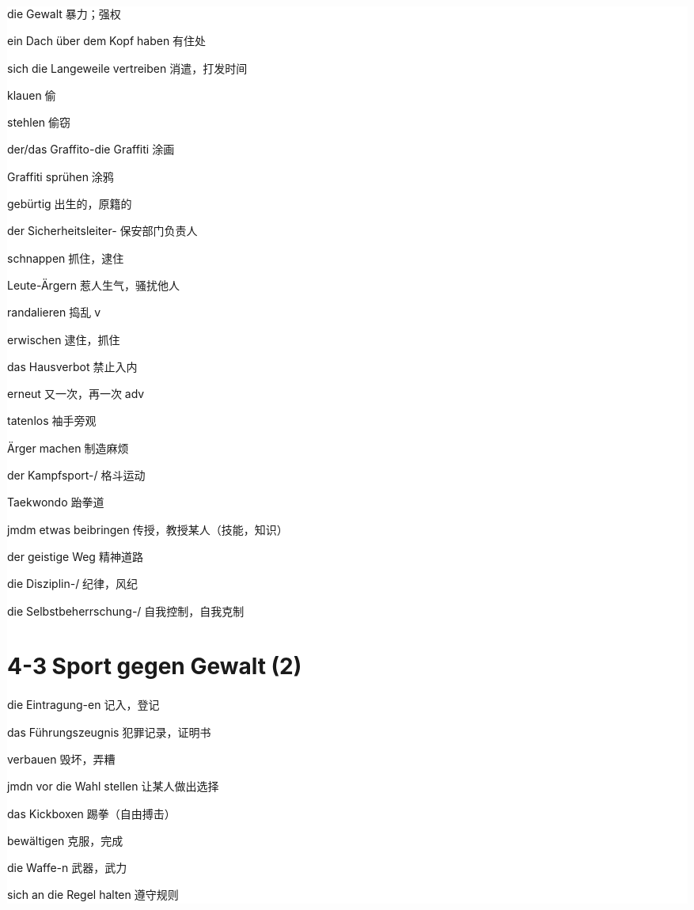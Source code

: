 die Gewalt 暴力；强权

ein Dach über dem Kopf haben 有住处

sich die Langeweile vertreiben 消遣，打发时间

klauen 偷

stehlen 偷窃

der/das Graffito-die Graffiti 涂画

Graffiti sprühen 涂鸦

gebürtig 出生的，原籍的

der Sicherheitsleiter-  保安部门负责人

schnappen  抓住，逮住

Leute-Ärgern  惹人生气，骚扰他人

randalieren  捣乱 v

erwischen 逮住，抓住

das Hausverbot 禁止入内

erneut 又一次，再一次 adv

tatenlos 袖手旁观

Ärger machen 制造麻烦

der Kampfsport-/ 格斗运动

Taekwondo 跆拳道

jmdm etwas beibringen 传授，教授某人（技能，知识）

der geistige Weg 精神道路

die Disziplin-/ 纪律，风纪

die Selbstbeherrschung-/ 自我控制，自我克制

# 4-3 Sport gegen Gewalt (2)

die Eintragung-en 记入，登记

das Führungszeugnis 犯罪记录，证明书

verbauen 毁坏，弄糟

jmdn vor die Wahl stellen 让某人做出选择

das Kickboxen  踢拳（自由搏击）

bewältigen 克服，完成

die Waffe-n 武器，武力

sich an die Regel halten 遵守规则
